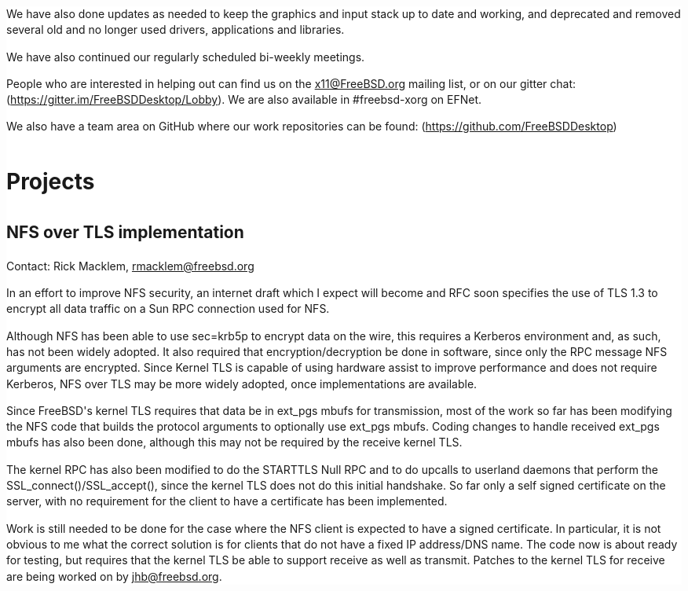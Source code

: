 We have also done updates as needed to keep the graphics and input stack up to
date and working, and deprecated and removed several old and no longer used
drivers, applications and libraries.

We have also continued our regularly scheduled bi-weekly meetings.

People who are interested in helping out can find us on the x11@FreeBSD.org
mailing list, or on our gitter chat: (https://gitter.im/FreeBSDDesktop/Lobby).
We are also available in #freebsd-xorg on EFNet.

We also have a team area on GitHub where our work repositories can be found:
(https://github.com/FreeBSDDesktop)
# Projects #
## NFS over TLS implementation ##

Contact: Rick Macklem, <rmacklem@freebsd.org>

In an effort to improve NFS security, an internet draft
which I expect will become and RFC soon specifies the
use of TLS 1.3 to encrypt all data traffic on a Sun RPC
connection used for NFS.

Although NFS has been able to use sec=krb5p to encrypt data
on the wire, this requires a Kerberos environment and, as
such, has not been widely adopted. It also required that
encryption/decryption be done in software, since only the
RPC message NFS arguments are encrypted.
Since Kernel TLS is capable of using hardware assist to
improve performance and does not require Kerberos, NFS
over TLS may be more widely adopted, once implementations
are available.

Since FreeBSD's kernel TLS requires that data be in ext_pgs
mbufs for transmission, most of the work so far has been
modifying the NFS code that builds the protocol arguments
to optionally use ext_pgs mbufs.
Coding changes to handle received ext_pgs mbufs has also
been done, although this may not be required by the receive
kernel TLS.

The kernel RPC has also been modified to do the STARTTLS
Null RPC and to do upcalls to userland daemons that
perform the SSL_connect()/SSL_accept(), since the kernel
TLS does not do this initial handshake.
So far only a self signed certificate on the server,
with no requirement for the client to have a certificate
has been implemented.

Work is still needed to be done for the case where the NFS
client is expected to have a signed certificate. In particular,
it is not obvious to me what the correct solution is for
clients that do not have a fixed IP address/DNS name.
The code now is about ready for testing, but requires that
the kernel TLS be able to support receive as well as transmit.
Patches to the kernel TLS for receive are being worked on
by jhb@freebsd.org.
